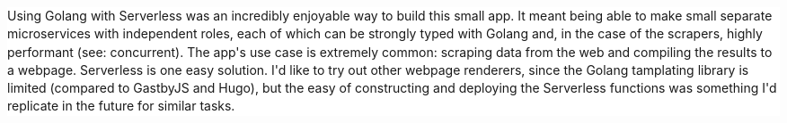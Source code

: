 Using Golang with Serverless was an incredibly enjoyable way to build this small app. It meant being able to make small separate microservices with independent roles, each of which can be strongly typed with Golang and, in the case of the scrapers, highly performant (see: concurrent). The app's use case is extremely common: scraping data from the web and compiling the results to a webpage. Serverless is one easy solution. I'd like to try out other webpage renderers, since the Golang tamplating library is limited (compared to GastbyJS and Hugo), but the easy of constructing and deploying the Serverless functions was something I'd replicate in the future for similar tasks.
